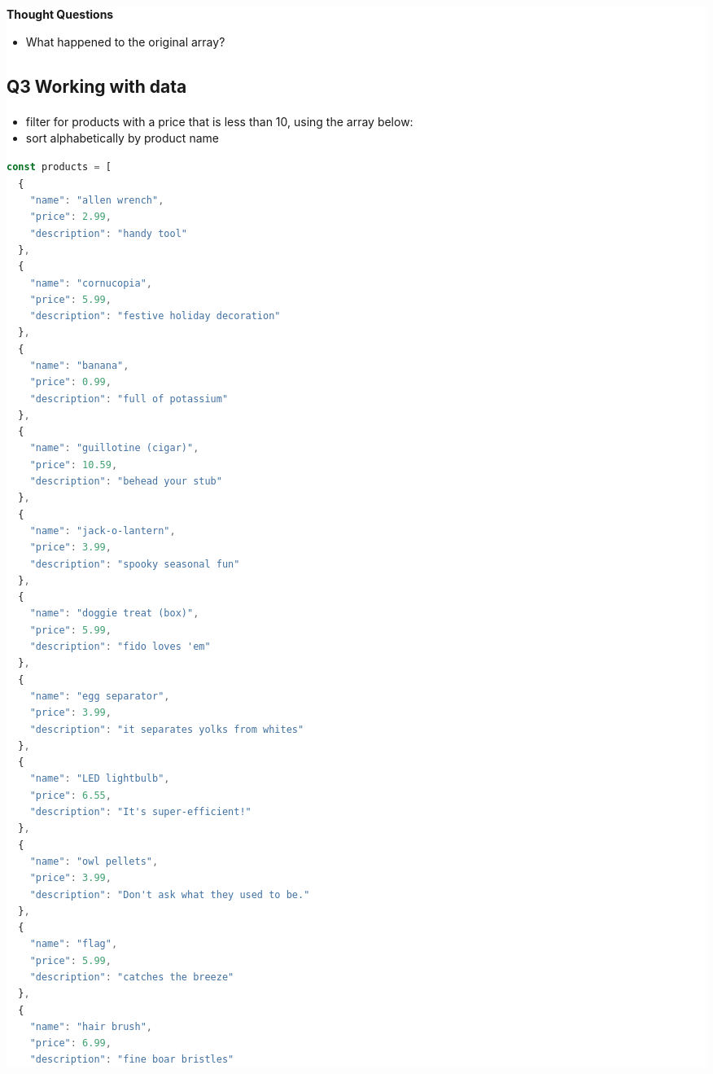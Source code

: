 **Thought Questions**
- What happened to the original array?

## Q3 Working with data

- filter for products with a price that is less than 10, using the array below:
- sort alphabetically by product name

```js
const products = [
  {
    "name": "allen wrench",
    "price": 2.99,
    "description": "handy tool"
  },
  {
    "name": "cornucopia",
    "price": 5.99,
    "description": "festive holiday decoration"
  },
  {
    "name": "banana",
    "price": 0.99,
    "description": "full of potassium"
  },
  {
    "name": "guillotine (cigar)",
    "price": 10.59,
    "description": "behead your stub"
  },
  {
    "name": "jack-o-lantern",
    "price": 3.99,
    "description": "spooky seasonal fun"
  },
  {
    "name": "doggie treat (box)",
    "price": 5.99,
    "description": "fido loves 'em"
  },
  {
    "name": "egg separator",
    "price": 3.99,
    "description": "it separates yolks from whites"
  },
  {
    "name": "LED lightbulb",
    "price": 6.55,
    "description": "It's super-efficient!"
  },
  {
    "name": "owl pellets",
    "price": 3.99,
    "description": "Don't ask what they used to be."
  },
  {
    "name": "flag",
    "price": 5.99,
    "description": "catches the breeze"
  },
  {
    "name": "hair brush",
    "price": 6.99,
    "description": "fine boar bristles"
```